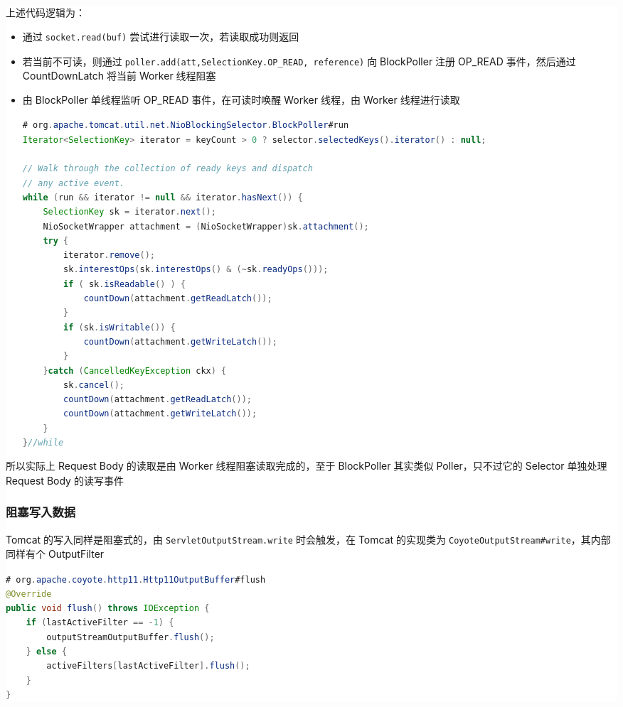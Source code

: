 上述代码逻辑为：

- 通过 `socket.read(buf)` 尝试进行读取一次，若读取成功则返回

- 若当前不可读，则通过 `poller.add(att,SelectionKey.OP_READ, reference)` 向 BlockPoller 注册 OP_READ 事件，然后通过 CountDownLatch 将当前 Worker 线程阻塞

- 由 BlockPoller 单线程监听 OP_READ 事件，在可读时唤醒 Worker 线程，由 Worker 线程进行读取

  ```java
  # org.apache.tomcat.util.net.NioBlockingSelector.BlockPoller#run
  Iterator<SelectionKey> iterator = keyCount > 0 ? selector.selectedKeys().iterator() : null;
  
  // Walk through the collection of ready keys and dispatch
  // any active event.
  while (run && iterator != null && iterator.hasNext()) {
      SelectionKey sk = iterator.next();
      NioSocketWrapper attachment = (NioSocketWrapper)sk.attachment();
      try {
          iterator.remove();
          sk.interestOps(sk.interestOps() & (~sk.readyOps()));
          if ( sk.isReadable() ) {
              countDown(attachment.getReadLatch());
          }
          if (sk.isWritable()) {
              countDown(attachment.getWriteLatch());
          }
      }catch (CancelledKeyException ckx) {
          sk.cancel();
          countDown(attachment.getReadLatch());
          countDown(attachment.getWriteLatch());
      }
  }//while
  ```

所以实际上 Request Body 的读取是由 Worker 线程阻塞读取完成的，至于 BlockPoller 其实类似 Poller，只不过它的 Selector 单独处理 Request Body 的读写事件

### 阻塞写入数据

Tomcat 的写入同样是阻塞式的，由 `ServletOutputStream.write` 时会触发，在 Tomcat 的实现类为 `CoyoteOutputStream#write`，其内部同样有个 OutputFilter

```java
# org.apache.coyote.http11.Http11OutputBuffer#flush
@Override
public void flush() throws IOException {
    if (lastActiveFilter == -1) {
        outputStreamOutputBuffer.flush();
    } else {
        activeFilters[lastActiveFilter].flush();
    }
}
```
